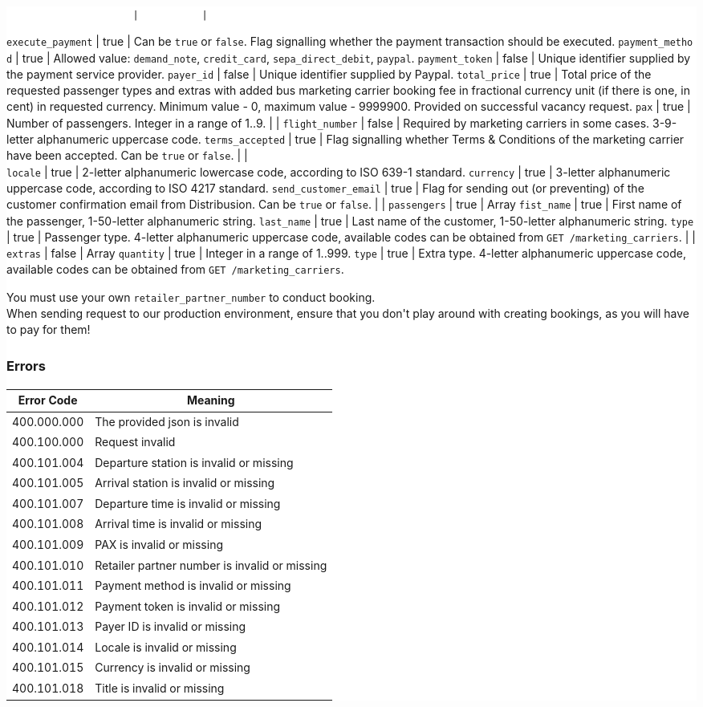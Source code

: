                           |           |
`execute_payment`         | true      | Can be `true` or `false`. Flag signalling whether the payment transaction should be executed.
`payment_method`          | true      | Allowed value: `demand_note`, `credit_card`, `sepa_direct_debit`, `paypal`.
`payment_token`           | false     | Unique identifier supplied by the payment service provider.
`payer_id`                | false     | Unique identifier supplied by Paypal.
`total_price`             | true      | Total price of the requested passenger types and extras with added bus marketing carrier booking fee in fractional currency unit (if there is one, in cent) in requested currency. Minimum value - 0, maximum value - 9999900. Provided on successful vacancy request.
`pax`                     | true      | Number of passengers. Integer in a range of 1..9.
                          |           |
 `flight_number`          | false     | Required by marketing carriers in some cases. 3-9-letter alphanumeric uppercase code.
 `terms_accepted`         | true      | Flag signalling whether Terms & Conditions of the marketing carrier have been accepted. Can be `true` or `false`.
                          |           |  
`locale`                  | true      | 2-letter alphanumeric lowercase code, according to ISO 639-1 standard.
`currency`                | true      | 3-letter alphanumeric uppercase code, according to ISO 4217 standard.
`send_customer_email`     | true      | Flag for sending out (or preventing) of the customer confirmation email from Distribusion. Can be `true` or `false`.
                          |           |
`passengers`              | true      | Array
`fist_name`               | true      | First name of the passenger, 1-50-letter alphanumeric string.
`last_name`               | true      | Last name of the customer, 1-50-letter alphanumeric string.
`type`                    | true      | Passenger type. 4-letter alphanumeric uppercase code, available codes can be obtained from `GET /marketing_carriers`.
                          |           |
`extras`                  | false     | Array
`quantity`                | true      | Integer in a range of 1..999.
`type`                    | true      | Extra type. 4-letter alphanumeric uppercase code, available codes can be obtained from `GET /marketing_carriers`.

<aside class="notice">
You must use your own <code>retailer_partner_number</code> to conduct booking.</aside>

<aside class="warning">When sending request to our production environment, ensure that you don't play around with creating bookings, as you will have to pay for them! </aside>

### Errors

Error Code  | Meaning
----------- | -------
400.000.000 | The provided json is invalid
400.100.000 | Request invalid
400.101.004 | Departure station is invalid or missing
400.101.005 | Arrival station is invalid or missing
400.101.007 | Departure time is invalid or missing
400.101.008 | Arrival time is invalid or missing
400.101.009 | PAX is invalid or missing
400.101.010 | Retailer partner number is invalid or missing
400.101.011 | Payment method is invalid or missing
400.101.012 | Payment token is invalid or missing
400.101.013 | Payer ID is invalid or missing
400.101.014 | Locale is invalid or missing
400.101.015 | Currency is invalid or missing
400.101.018 | Title is invalid or missing